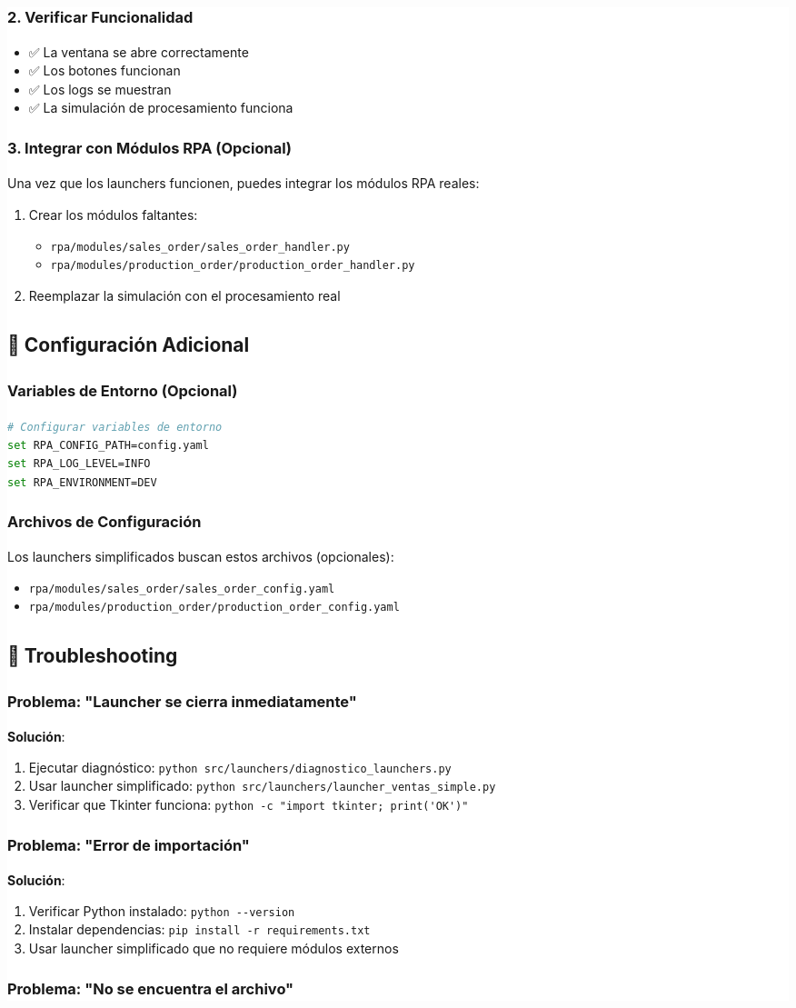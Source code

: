 ### 2. Verificar Funcionalidad

- ✅ La ventana se abre correctamente
- ✅ Los botones funcionan
- ✅ Los logs se muestran
- ✅ La simulación de procesamiento funciona

### 3. Integrar con Módulos RPA (Opcional)

Una vez que los launchers funcionen, puedes integrar los módulos RPA reales:

1. Crear los módulos faltantes:
   - `rpa/modules/sales_order/sales_order_handler.py`
   - `rpa/modules/production_order/production_order_handler.py`

2. Reemplazar la simulación con el procesamiento real

## 🔧 Configuración Adicional

### Variables de Entorno (Opcional)

```bash
# Configurar variables de entorno
set RPA_CONFIG_PATH=config.yaml
set RPA_LOG_LEVEL=INFO
set RPA_ENVIRONMENT=DEV
```

### Archivos de Configuración

Los launchers simplificados buscan estos archivos (opcionales):
- `rpa/modules/sales_order/sales_order_config.yaml`
- `rpa/modules/production_order/production_order_config.yaml`

## 🐛 Troubleshooting

### Problema: "Launcher se cierra inmediatamente"

**Solución**:
1. Ejecutar diagnóstico: `python src/launchers/diagnostico_launchers.py`
2. Usar launcher simplificado: `python src/launchers/launcher_ventas_simple.py`
3. Verificar que Tkinter funciona: `python -c "import tkinter; print('OK')"`

### Problema: "Error de importación"

**Solución**:
1. Verificar Python instalado: `python --version`
2. Instalar dependencias: `pip install -r requirements.txt`
3. Usar launcher simplificado que no requiere módulos externos

### Problema: "No se encuentra el archivo"
